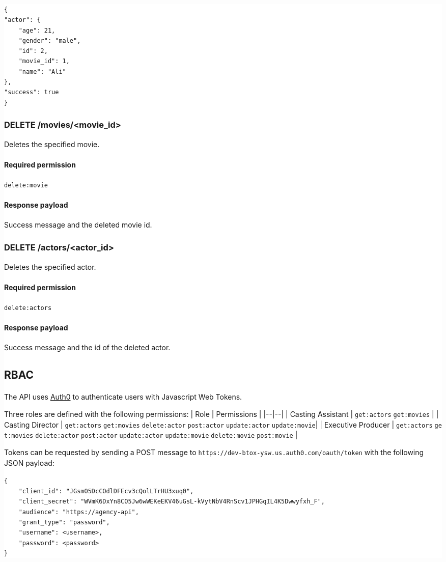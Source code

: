     {
    "actor": {
        "age": 21,
        "gender": "male",
        "id": 2,
        "movie_id": 1,
        "name": "Ali"
    },
    "success": true
    }

### DELETE /movies/<movie_id>

Deletes the specified movie.

#### Required permission

`delete:movie`

#### Response payload

Success message and the deleted movie id.

### DELETE /actors/<actor_id>

Deletes the specified actor.

#### Required permission

`delete:actors`

#### Response payload

Success message and the id of the deleted actor.

## RBAC

The API uses [Auth0](https://auth0.com/) to authenticate users with Javascript Web Tokens.

Three roles are defined with the following permissions:
| Role | Permissions |
|--|--|
| Casting Assistant | `get:actors` `get:movies` |
| Casting Director | `get:actors` `get:movies` `delete:actor` `post:actor` `update:actor` `update:movie`|
| Executive Producer | `get:actors` `get:movies` `delete:actor` `post:actor` `update:actor` `update:movie` `delete:movie` `post:movie`
|

Tokens can be requested by sending a POST message to `https://dev-btox-ysw.us.auth0.com/oauth/token` with the following JSON payload:

    {
        "client_id": "JGsmO5DcCOdlDFEcv3cQolLTrHU3xuq0",
        "client_secret": "WVmK6DxYn8CO5Jw6wWEKeEKV46uGsL-kVytNbV4RnScv1JPHGqIL4K5Dwwyfxh_F",
        "audience": "https://agency-api",
        "grant_type": "password",
        "username": <username>,
        "password": <password>
    }
